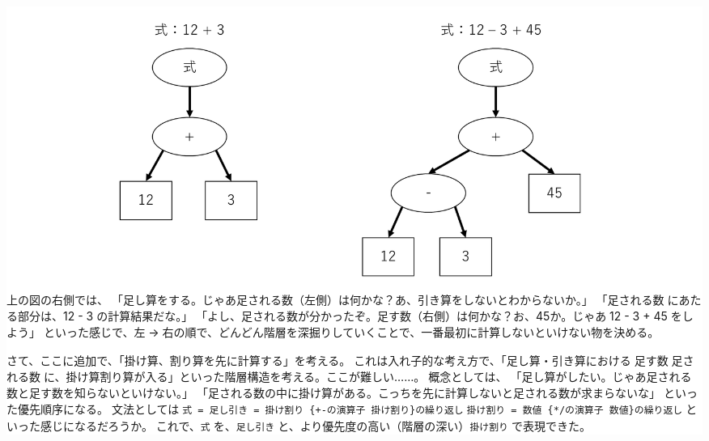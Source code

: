 <img src="5_photo/AST1.png" width="70%" style="display: block; margin: auto;">

上の図の右側では、
「足し算をする。じゃあ足される数（左側）は何かな？あ、引き算をしないとわからないか。」
「足される数 にあたる部分は、12 - 3 の計算結果だな。」
「よし、足される数が分かったぞ。足す数（右側）は何かな？お、45か。じゃあ 12 - 3 + 45 をしよう」
といった感じで、左 → 右の順で、どんどん階層を深掘りしていくことで、一番最初に計算しないといけない物を決める。

<div style="page-break-before:always"></div>

さて、ここに追加で、「掛け算、割り算を先に計算する」を考える。
これは入れ子的な考え方で、「足し算・引き算における 足す数 足される数 に、掛け算割り算が入る」といった階層構造を考える。ここが難しい……。
概念としては、
「足し算がしたい。じゃあ足される数と足す数を知らないといけない。」
「足される数の中に掛け算がある。こっちを先に計算しないと足される数が求まらないな」
といった優先順序になる。
文法としては
`式 = 足し引き = 掛け割り {+-の演算子 掛け割り}の繰り返し`
`掛け割り = 数値 {*/の演算子 数値}の繰り返し`
といった感じになるだろうか。
これで、`式` を、`足し引き` と、より優先度の高い（階層の深い）`掛け割り` で表現できた。
